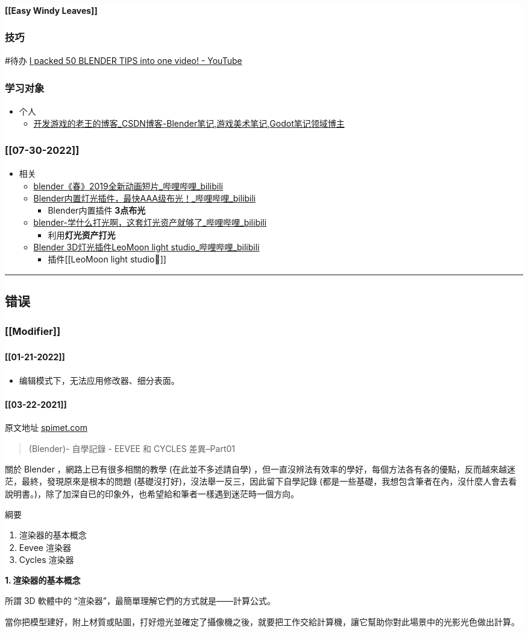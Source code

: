 #### [[Easy Windy Leaves]]

### 技巧
#待办 [I packed 50 BLENDER TIPS into one video! - YouTube](https://www.youtube.com/watch?v=4YDf_ctubbI)

### 学习对象
- 个人
	- [开发游戏的老王的博客_CSDN博客-Blender笔记,游戏美术笔记,Godot笔记领域博主](https://orzgame.blog.csdn.net/?type=blog)

### [[07-30-2022]]
- 相关
	- [blender《春》2019全新动画短片_哔哩哔哩_bilibili](https://www.bilibili.com/video/BV17b411g7C5/?spm_id_from=333.788.recommend_more_video.-1&vd_source=e9cede70e26825b2d2f7ca049a5aec1e)
	- [Blender内置灯光插件，最快AAA级布光！_哔哩哔哩_bilibili](https://www.bilibili.com/video/BV1M94y1D7dk/?spm_id_from=trigger_reload&vd_source=e9cede70e26825b2d2f7ca049a5aec1e "Blender内置灯光插件，最快AAA级布光！_哔哩哔哩_bilibili")
		- Blender内置插件 **3点布光**
	- [blender-学什么打光啊，这套灯光资产就够了_哔哩哔哩_bilibili](https://www.bilibili.com/video/BV1M94y1D7dk/?spm_id_from=trigger_reload)
		- 利用**灯光资产打光**
	- [Blender 3D灯光插件LeoMoon light studio_哔哩哔哩_bilibili](https://www.bilibili.com/video/BV1xU4y1Q7it/?spm_id_from=333.788.recommend_more_video.-1&vd_source=e9cede70e26825b2d2f7ca049a5aec1e "Blender 3D灯光插件LeoMoon light studio_哔哩哔哩_bilibili")
		- 插件[[LeoMoon light studio🔧]]

---
## 错误
### [[Modifier]]
#### [[01-21-2022]]
- 编辑模式下，无法应用修改器、细分表面。

#### [[03-22-2021]]
 原文地址 [spimet.com](https://spimet.com/blog/archives/206)

> (Blender)- 自學記錄 - EEVEE 和 CYCLES 差異–Part01


關於 Blender ，網路上已有很多相關的教學 (在此並不多述請自學) ，但一直沒辨法有效率的學好，每個方法各有各的優點，反而越來越迷茫，最終，發現原來是根本的問題 (基礎沒打好)，沒法舉一反三，因此留下自學記錄 (都是一些基礎，我想包含筆者在內，沒什麼人會去看說明書。)，除了加深自已的印象外，也希望給和筆者一樣遇到迷茫時一個方向。

綱要

1.  渲染器的基本概念
2.  Eevee 渲染器
3.  Cycles 渲染器

**1. 渲染器的基本概念**

所謂 3D 軟體中的 “渲染器”，最簡單理解它們的方式就是——計算公式。

當你把模型建好，附上材質或貼圖，打好燈光並確定了攝像機之後，就要把工作交給計算機，讓它幫助你對此場景中的光影光色做出計算。
